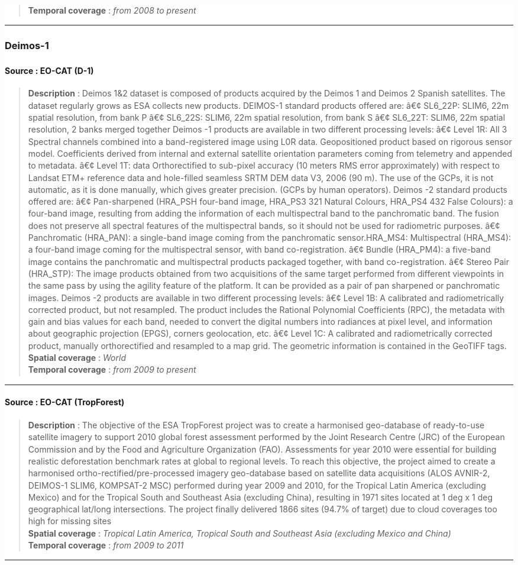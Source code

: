 > **Temporal coverage** : *from 2008 to present*  

---
### Deimos-1
#### Source : EO-CAT (D-1)
> **Description** : Deimos 1&amp;2 dataset is composed of products acquired by the Deimos 1 and Deimos 2 Spanish satellites. The dataset regularly grows as ESA collects new products.  DEIMOS-1 standard products offered are: â€¢ SL6_22P: SLIM6, 22m spatial resolution, from bank P â€¢ SL6_22S: SLIM6, 22m spatial resolution, from bank S â€¢ SL6_22T: SLIM6, 22m spatial resolution, 2 banks merged together Deimos -1 products are available in two different processing levels: â€¢ Level 1R: All 3 Spectral channels combined into a band-registered image using L0R data. Geopositioned product based on rigorous sensor model. Coefficients derived from internal and external satellite orientation parameters coming from telemetry and appended to metadata. â€¢ Level 1T: data Orthorectified to sub-pixel accuracy (10 meters RMS error approximately) with respect to Landsat ETM+ reference data and hole-filled seamless SRTM DEM data V3, 2006 (90 m). The use of the GCPs, it is not automatic, as it is done manually, which gives greater precision. (GCPs by human operators). Deimos -2 standard products offered are: â€¢ Pan-sharpened (HRA_PSH four-band image, HRA_PS3 321 Natural Colours, HRA_PS4 432 False Colours): a four-band image, resulting from adding the information of each multispectral band to the panchromatic band. The fusion does not preserve all spectral features of the multispectral bands, so it should not be used for radiometric purposes. â€¢ Panchromatic (HRA_PAN): a single-band image coming from the panchromatic sensor.HRA_MS4: Multispectral (HRA_MS4): a four-band image coming for the multispectral sensor, with band co-registration. â€¢ Bundle (HRA_PM4): a five-band image contains the panchromatic and multispectral products packaged together, with band co-registration. â€¢ Stereo Pair (HRA_STP): The image products obtained from two acquisitions of the same target performed from different viewpoints in the same pass by using the agility feature of the platform. It can be provided as a pair of pan sharpened or panchromatic images. Deimos -2 products are available in two different processing levels: â€¢ Level 1B: A calibrated and radiometrically corrected product, but not resampled. The product includes the Rational Polynomial Coefficients (RPC), the metadata with gain and bias values for each band, needed to convert the digital numbers into radiances at pixel level, and information about geographic projection (EPGS), corners geolocation, etc. â€¢ Level 1C: A calibrated and radiometrically corrected product, manually orthorectified and resampled to a map grid. The geometric information is contained in the GeoTIFF tags.  
> **Spatial coverage** : *World*  
> **Temporal coverage** : *from 2009 to present*  

---
#### Source : EO-CAT (TropForest)
> **Description** : The objective of the ESA TropForest project was to create a harmonised geo-database of ready-to-use satellite imagery to support 2010 global forest assessment performed by the Joint Research Centre (JRC) of the European Commission and by the Food and Agriculture Organization (FAO). Assessments for year 2010 were essential for building realistic deforestation benchmark rates at global to regional levels. To reach this objective, the project aimed to create a harmonised ortho-rectified/pre-processed imagery geo-database based on satellite data acquisitions (ALOS AVNIR-2, DEIMOS-1 SLIM6, KOMPSAT-2 MSC) performed during year 2009 and 2010, for the Tropical Latin America (excluding Mexico) and for the Tropical South and Southeast Asia (excluding China), resulting in 1971 sites located at 1 deg x 1 deg geographical lat/long intersections. The project finally delivered 1866 sites (94.7% of target) due to cloud coverages too high for missing sites  
> **Spatial coverage** : *Tropical Latin America, Tropical South and Southeast Asia (excluding Mexico and China)*  
> **Temporal coverage** : *from 2009 to 2011*  

---